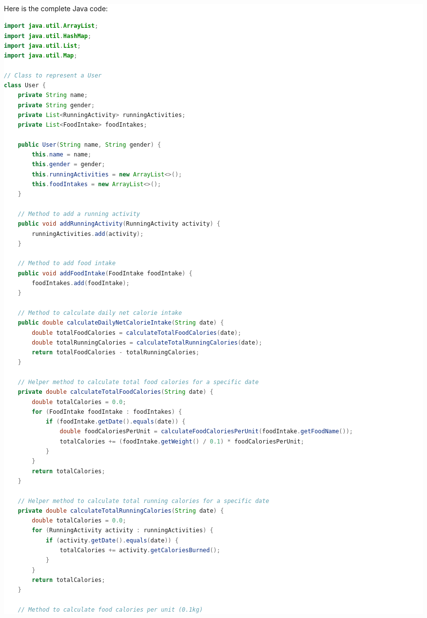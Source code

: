Here is the complete Java code:

```java
import java.util.ArrayList;
import java.util.HashMap;
import java.util.List;
import java.util.Map;

// Class to represent a User
class User {
    private String name;
    private String gender;
    private List<RunningActivity> runningActivities;
    private List<FoodIntake> foodIntakes;

    public User(String name, String gender) {
        this.name = name;
        this.gender = gender;
        this.runningActivities = new ArrayList<>();
        this.foodIntakes = new ArrayList<>();
    }

    // Method to add a running activity
    public void addRunningActivity(RunningActivity activity) {
        runningActivities.add(activity);
    }

    // Method to add food intake
    public void addFoodIntake(FoodIntake foodIntake) {
        foodIntakes.add(foodIntake);
    }

    // Method to calculate daily net calorie intake
    public double calculateDailyNetCalorieIntake(String date) {
        double totalFoodCalories = calculateTotalFoodCalories(date);
        double totalRunningCalories = calculateTotalRunningCalories(date);
        return totalFoodCalories - totalRunningCalories;
    }

    // Helper method to calculate total food calories for a specific date
    private double calculateTotalFoodCalories(String date) {
        double totalCalories = 0.0;
        for (FoodIntake foodIntake : foodIntakes) {
            if (foodIntake.getDate().equals(date)) {
                double foodCaloriesPerUnit = calculateFoodCaloriesPerUnit(foodIntake.getFoodName());
                totalCalories += (foodIntake.getWeight() / 0.1) * foodCaloriesPerUnit;
            }
        }
        return totalCalories;
    }

    // Helper method to calculate total running calories for a specific date
    private double calculateTotalRunningCalories(String date) {
        double totalCalories = 0.0;
        for (RunningActivity activity : runningActivities) {
            if (activity.getDate().equals(date)) {
                totalCalories += activity.getCaloriesBurned();
            }
        }
        return totalCalories;
    }

    // Method to calculate food calories per unit (0.1kg)
```
